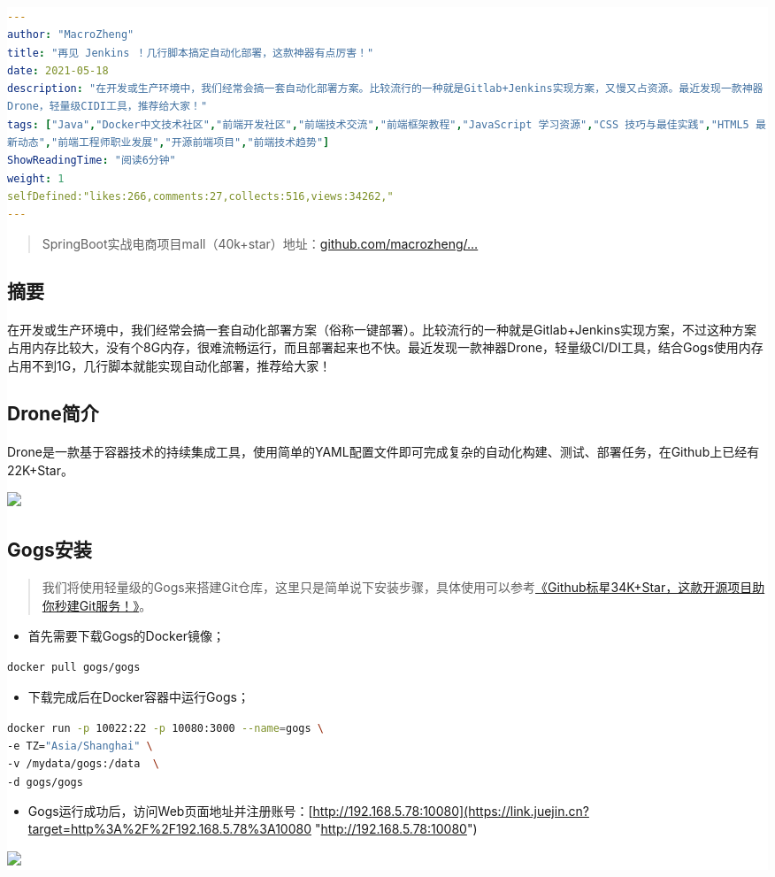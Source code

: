 ```yaml
---
author: "MacroZheng"
title: "再见 Jenkins ！几行脚本搞定自动化部署，这款神器有点厉害！"
date: 2021-05-18
description: "在开发或生产环境中，我们经常会搞一套自动化部署方案。比较流行的一种就是Gitlab+Jenkins实现方案，又慢又占资源。最近发现一款神器Drone，轻量级CIDI工具，推荐给大家！"
tags: ["Java","Docker中文技术社区","前端开发社区","前端技术交流","前端框架教程","JavaScript 学习资源","CSS 技巧与最佳实践","HTML5 最新动态","前端工程师职业发展","开源前端项目","前端技术趋势"]
ShowReadingTime: "阅读6分钟"
weight: 1
selfDefined:"likes:266,comments:27,collects:516,views:34262,"
---
```

> SpringBoot实战电商项目mall（40k+star）地址：[github.com/macrozheng/…](https://link.juejin.cn?target=https%3A%2F%2Fgithub.com%2Fmacrozheng%2Fmall "https://github.com/macrozheng/mall")

摘要
--

在开发或生产环境中，我们经常会搞一套自动化部署方案（俗称一键部署）。比较流行的一种就是Gitlab+Jenkins实现方案，不过这种方案占用内存比较大，没有个8G内存，很难流畅运行，而且部署起来也不快。最近发现一款神器Drone，轻量级CI/DI工具，结合Gogs使用内存占用不到1G，几行脚本就能实现自动化部署，推荐给大家！

Drone简介
-------

Drone是一款基于容器技术的持续集成工具，使用简单的YAML配置文件即可完成复杂的自动化构建、测试、部署任务，在Github上已经有22K+Star。

![](/images/jueJin/7e2b6cbf773f43f.png)

Gogs安装
------

> 我们将使用轻量级的Gogs来搭建Git仓库，这里只是简单说下安装步骤，具体使用可以参考[《Github标星34K+Star，这款开源项目助你秒建Git服务！》](https://link.juejin.cn?target=https%3A%2F%2Fmp.weixin.qq.com%2Fs%2FWYHuAvN1pt_TGkBVWBnPSA "https://mp.weixin.qq.com/s/WYHuAvN1pt_TGkBVWBnPSA")。

*   首先需要下载Gogs的Docker镜像；

```bash
docker pull gogs/gogs
```

*   下载完成后在Docker容器中运行Gogs；

```bash
docker run -p 10022:22 -p 10080:3000 --name=gogs \
-e TZ="Asia/Shanghai" \
-v /mydata/gogs:/data  \
-d gogs/gogs
```

*   Gogs运行成功后，访问Web页面地址并注册账号：[http://192.168.5.78:10080](https://link.juejin.cn?target=http%3A%2F%2F192.168.5.78%3A10080 "http://192.168.5.78:10080")

![](/images/jueJin/8d148e7e43714b1.png)
